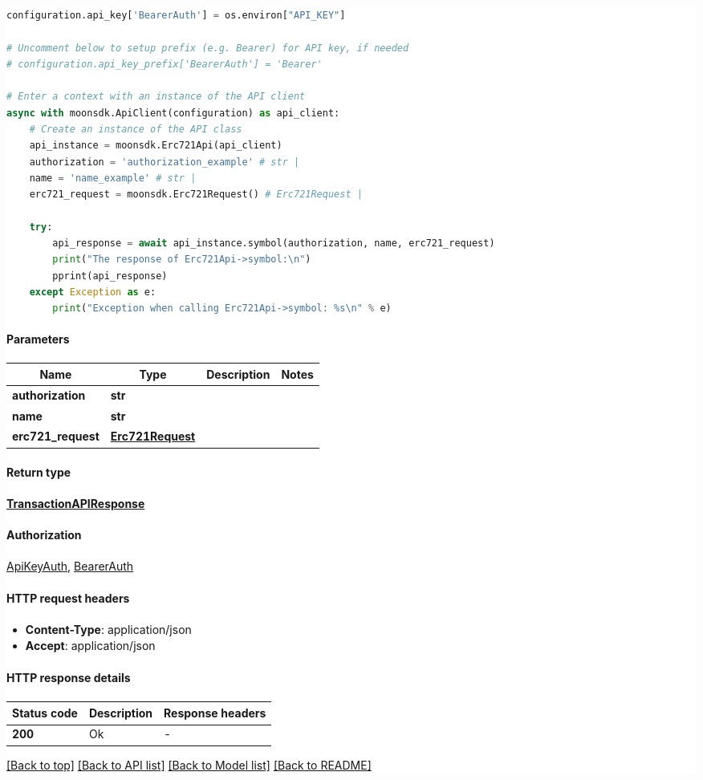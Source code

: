 ```python
configuration.api_key['BearerAuth'] = os.environ["API_KEY"]

# Uncomment below to setup prefix (e.g. Bearer) for API key, if needed
# configuration.api_key_prefix['BearerAuth'] = 'Bearer'

# Enter a context with an instance of the API client
async with moonsdk.ApiClient(configuration) as api_client:
    # Create an instance of the API class
    api_instance = moonsdk.Erc721Api(api_client)
    authorization = 'authorization_example' # str | 
    name = 'name_example' # str | 
    erc721_request = moonsdk.Erc721Request() # Erc721Request | 

    try:
        api_response = await api_instance.symbol(authorization, name, erc721_request)
        print("The response of Erc721Api->symbol:\n")
        pprint(api_response)
    except Exception as e:
        print("Exception when calling Erc721Api->symbol: %s\n" % e)
```

#### Parameters

| Name                | Type                                  | Description | Notes |
| ------------------- | ------------------------------------- | ----------- | ----- |
| **authorization**   | **str**                               |             |       |
| **name**            | **str**                               |             |       |
| **erc721\_request** | [**Erc721Request**](Erc721Request.md) |             |       |

#### Return type

[**TransactionAPIResponse**](TransactionAPIResponse.md)

#### Authorization

[ApiKeyAuth](./#ApiKeyAuth), [BearerAuth](./#BearerAuth)

#### HTTP request headers

* **Content-Type**: application/json
* **Accept**: application/json

#### HTTP response details

| Status code | Description | Response headers |
| ----------- | ----------- | ---------------- |
| **200**     | Ok          | -                |

[\[Back to top\]](Erc721Api.md) [\[Back to API list\]](./#documentation-for-api-endpoints) [\[Back to Model list\]](./#documentation-for-models) [\[Back to README\]](./)
